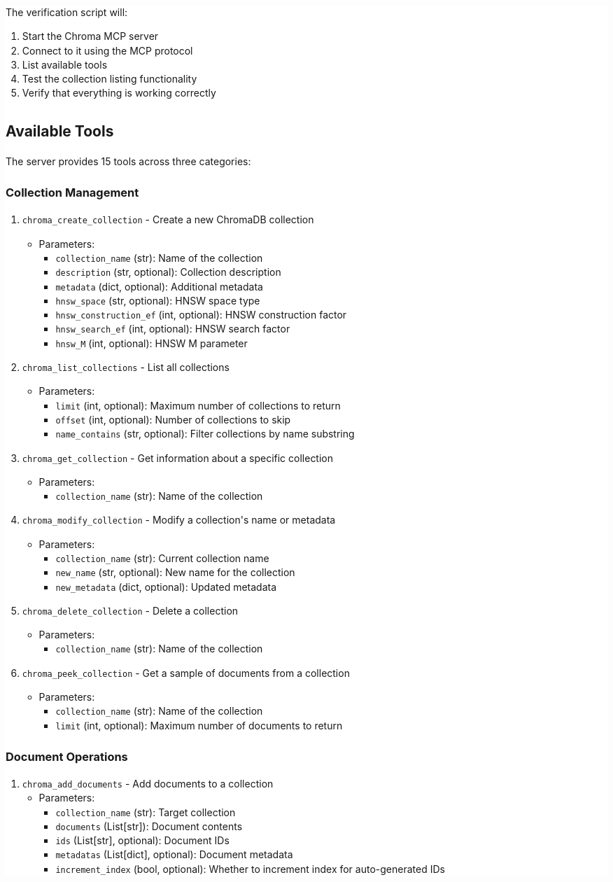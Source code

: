 The verification script will:

1. Start the Chroma MCP server
2. Connect to it using the MCP protocol
3. List available tools
4. Test the collection listing functionality
5. Verify that everything is working correctly

## Available Tools

The server provides 15 tools across three categories:

### Collection Management

1. `chroma_create_collection` - Create a new ChromaDB collection
   - Parameters:
     - `collection_name` (str): Name of the collection
     - `description` (str, optional): Collection description
     - `metadata` (dict, optional): Additional metadata
     - `hnsw_space` (str, optional): HNSW space type
     - `hnsw_construction_ef` (int, optional): HNSW construction factor
     - `hnsw_search_ef` (int, optional): HNSW search factor
     - `hnsw_M` (int, optional): HNSW M parameter

2. `chroma_list_collections` - List all collections
   - Parameters:
     - `limit` (int, optional): Maximum number of collections to return
     - `offset` (int, optional): Number of collections to skip
     - `name_contains` (str, optional): Filter collections by name substring

3. `chroma_get_collection` - Get information about a specific collection
   - Parameters:
     - `collection_name` (str): Name of the collection

4. `chroma_modify_collection` - Modify a collection's name or metadata
   - Parameters:
     - `collection_name` (str): Current collection name
     - `new_name` (str, optional): New name for the collection
     - `new_metadata` (dict, optional): Updated metadata

5. `chroma_delete_collection` - Delete a collection
   - Parameters:
     - `collection_name` (str): Name of the collection

6. `chroma_peek_collection` - Get a sample of documents from a collection
   - Parameters:
     - `collection_name` (str): Name of the collection
     - `limit` (int, optional): Maximum number of documents to return

### Document Operations

1. `chroma_add_documents` - Add documents to a collection
   - Parameters:
     - `collection_name` (str): Target collection
     - `documents` (List[str]): Document contents
     - `ids` (List[str], optional): Document IDs
     - `metadatas` (List[dict], optional): Document metadata
     - `increment_index` (bool, optional): Whether to increment index for auto-generated IDs

